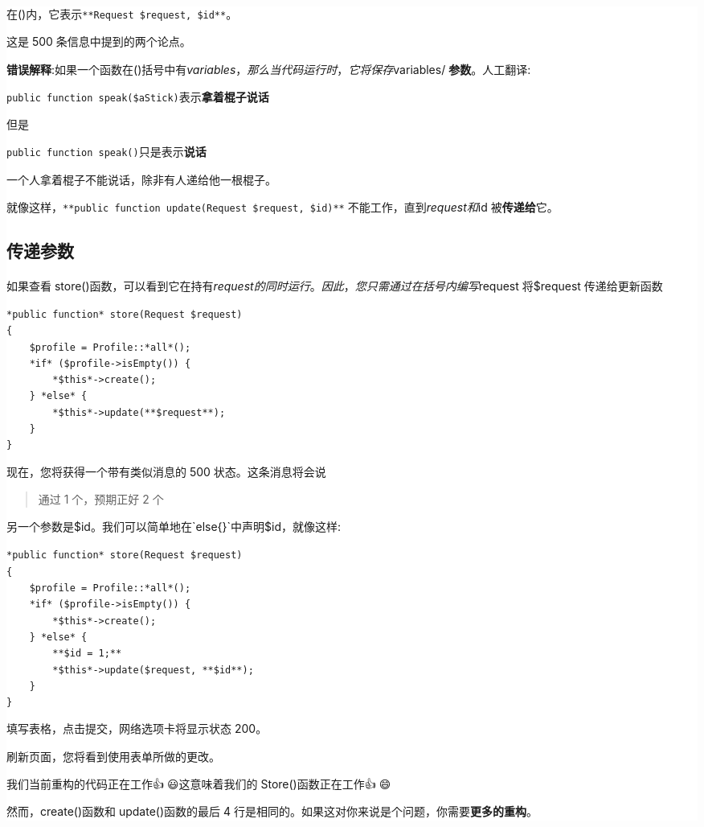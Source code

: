 在()内，它表示`**Request $request, $id**`。

这是 500 条信息中提到的两个论点。

**错误解释**:如果一个函数在()括号中有$variables，那么当代码运行时，它将保存$variables/ **参数**。人工翻译:

`public function speak($aStick)`表示**拿着棍子说话**

但是

`public function speak()`只是表示**说话**

一个人拿着棍子不能说话，除非有人递给他一根棍子。

就像这样，`**public function update(Request $request, $id)**` 不能工作，直到$request 和$id 被**传递给**它。

## **传递参数**

如果查看 store()函数，可以看到它在持有$request 的同时运行。因此，您只需通过在括号内编写$request 将$request 传递给更新函数

```
*public function* store(Request $request)
{
    $profile = Profile::*all*();
    *if* ($profile->isEmpty()) {
        *$this*->create();
    } *else* {
        *$this*->update(**$request**);
    }
}
```

现在，您将获得一个带有类似消息的 500 状态。这条消息将会说

> 通过 1 个，预期正好 2 个

另一个参数是$id。我们可以简单地在`else{}`中声明$id，就像这样:

```
*public function* store(Request $request)
{
    $profile = Profile::*all*();
    *if* ($profile->isEmpty()) {
        *$this*->create();
    } *else* {
        **$id = 1;**
        *$this*->update($request, **$id**);
    }
}
```

填写表格，点击提交，网络选项卡将显示状态 200。

刷新页面，您将看到使用表单所做的更改。

我们当前重构的代码正在工作👍 😃这意味着我们的 Store()函数正在工作👍 😄

然而，create()函数和 update()函数的最后 4 行是相同的。如果这对你来说是个问题，你需要**更多的重构**。
